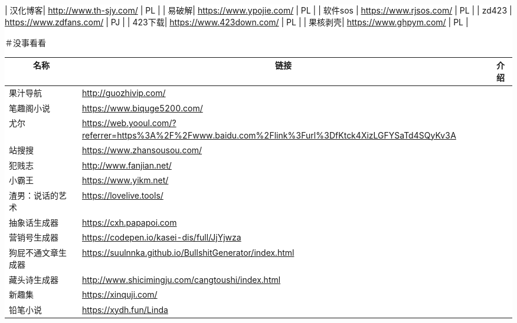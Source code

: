 | 汉化博客| http://www.th-sjy.com/ | PL |
| 易破解| https://www.ypojie.com/ | PL |
| 软件sos | https://www.rjsos.com/ | PL |
| zd423 | https://www.zdfans.com/ | PJ |
| 423下载| https://www.423down.com/ | PL |
| 果核剥壳| https://www.ghpym.com/ | PL |

＃没事看看

| 名称| 链接| 介绍|
| ---- | ---- | ---- |
| 果汁导航| http://guozhivip.com/ | |
| 笔趣阁小说| https://www.biquge5200.com/ | |
| 尤尔| https://web.yooul.com/?referrer=https%3A%2F%2Fwww.baidu.com%2Flink%3Furl%3DfKtck4XizLGFYSaTd4SQyKv3A | |
| 站搜搜| https://www.zhansousou.com/ | |
| 犯贱志| http://www.fanjian.net/ | |
| 小霸王| https://www.yikm.net/ | |
| 渣男：说话的艺术| https://lovelive.tools/ | |
| 抽象话生成器| https://cxh.papapoi.com | |
| 营销号生成器| https://codepen.io/kasei-dis/full/JjYjwza | |
| 狗屁不通文章生成器| https://suulnnka.github.io/BullshitGenerator/index.html | |
| 藏头诗生成器| http://www.shicimingju.com/cangtoushi/index.html | |
| 新趣集| https://xinquji.com/ | |
| 铅笔小说| https://xydh.fun/Linda | |
